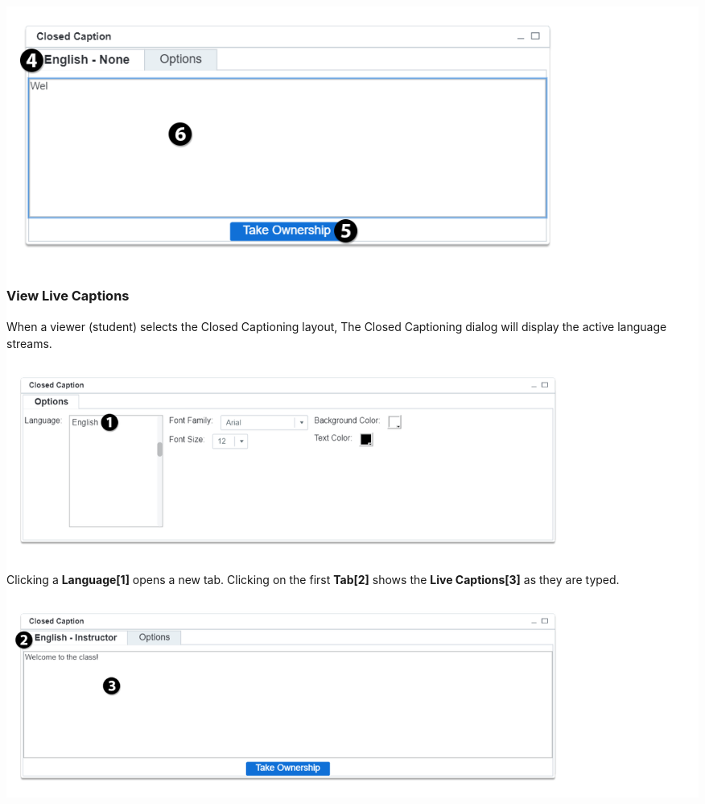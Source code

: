 <img src="/images/Flash-CC-Ownership.png" alt="take captions ownership" width="700">

### View Live Captions

When a viewer (student) selects the Closed Captioning layout, The Closed Captioning dialog will display the active language streams.

<img src="/images/Flash-CC-Viewer.png" alt="captions viewer perspective" width="700">

Clicking a **Language[1]** opens a new tab. Clicking on the first **Tab[2]** shows the **Live Captions[3]** as they are typed.

<img src="/images/Flash-CC-Live.png" alt="live captions example" width="700">
